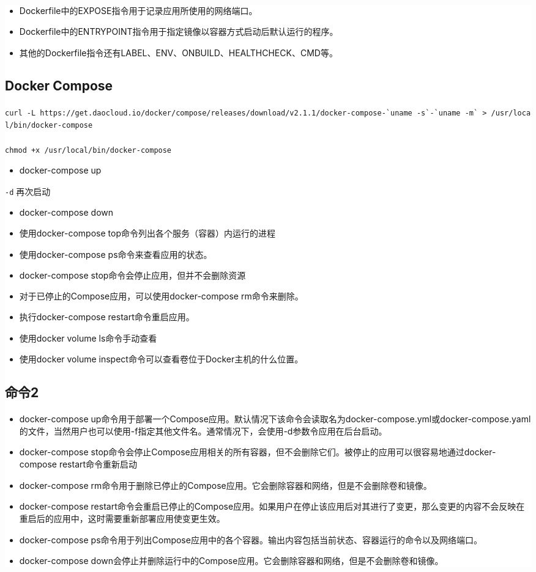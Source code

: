 - Dockerfile中的EXPOSE指令用于记录应用所使用的网络端口。

- Dockerfile中的ENTRYPOINT指令用于指定镜像以容器方式启动后默认运行的程序。

- 其他的Dockerfile指令还有LABEL、ENV、ONBUILD、HEALTHCHECK、CMD等。

## Docker Compose

```shell
curl -L https://get.daocloud.io/docker/compose/releases/download/v2.1.1/docker-compose-`uname -s`-`uname -m` > /usr/local/bin/docker-compose

chmod +x /usr/local/bin/docker-compose

```

- docker-compose up

`-d` 再次启动

- docker-compose down

- 使用docker-compose top命令列出各个服务（容器）内运行的进程

- 使用docker-compose ps命令来查看应用的状态。

- docker-compose stop命令会停止应用，但并不会删除资源

- 对于已停止的Compose应用，可以使用docker-compose rm命令来删除。

- 执行docker-compose restart命令重启应用。

- 使用docker volume ls命令手动查看

- 使用docker volume inspect命令可以查看卷位于Docker主机的什么位置。

## 命令2

- docker-compose up命令用于部署一个Compose应用。默认情况下该命令会读取名为docker-compose.yml或docker-compose.yaml的文件，当然用户也可以使用-f指定其他文件名。通常情况下，会使用-d参数令应用在后台启动。

- docker-compose stop命令会停止Compose应用相关的所有容器，但不会删除它们。被停止的应用可以很容易地通过docker-compose restart命令重新启动

- docker-compose rm命令用于删除已停止的Compose应用。它会删除容器和网络，但是不会删除卷和镜像。

- docker-compose restart命令会重启已停止的Compose应用。如果用户在停止该应用后对其进行了变更，那么变更的内容不会反映在重启后的应用中，这时需要重新部署应用使变更生效。

- docker-compose ps命令用于列出Compose应用中的各个容器。输出内容包括当前状态、容器运行的命令以及网络端口。

- docker-compose down会停止并删除运行中的Compose应用。它会删除容器和网络，但是不会删除卷和镜像。
